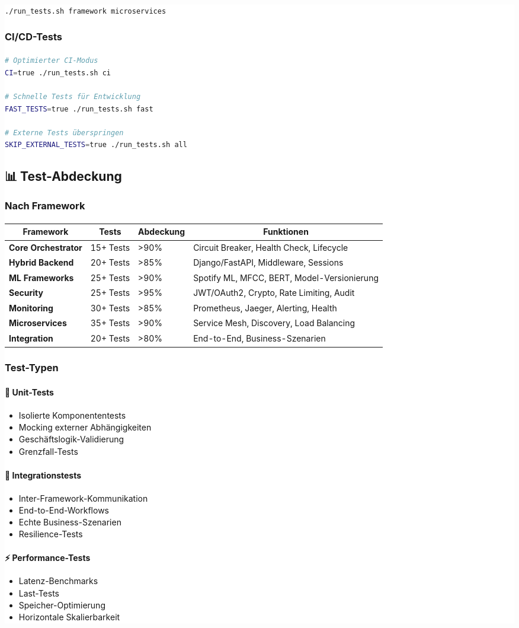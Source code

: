 ```bash
./run_tests.sh framework microservices
```

### CI/CD-Tests
```bash
# Optimierter CI-Modus
CI=true ./run_tests.sh ci

# Schnelle Tests für Entwicklung
FAST_TESTS=true ./run_tests.sh fast

# Externe Tests überspringen
SKIP_EXTERNAL_TESTS=true ./run_tests.sh all
```

## 📊 Test-Abdeckung

### Nach Framework

| Framework | Tests | Abdeckung | Funktionen |
|-----------|-------|-----------|------------|
| **Core Orchestrator** | 15+ Tests | >90% | Circuit Breaker, Health Check, Lifecycle |
| **Hybrid Backend** | 20+ Tests | >85% | Django/FastAPI, Middleware, Sessions |
| **ML Frameworks** | 25+ Tests | >90% | Spotify ML, MFCC, BERT, Model-Versionierung |
| **Security** | 25+ Tests | >95% | JWT/OAuth2, Crypto, Rate Limiting, Audit |
| **Monitoring** | 30+ Tests | >85% | Prometheus, Jaeger, Alerting, Health |
| **Microservices** | 35+ Tests | >90% | Service Mesh, Discovery, Load Balancing |
| **Integration** | 20+ Tests | >80% | End-to-End, Business-Szenarien |

### Test-Typen

#### 🔬 Unit-Tests
- Isolierte Komponententests
- Mocking externer Abhängigkeiten
- Geschäftslogik-Validierung
- Grenzfall-Tests

#### 🔗 Integrationstests
- Inter-Framework-Kommunikation
- End-to-End-Workflows
- Echte Business-Szenarien
- Resilience-Tests

#### ⚡ Performance-Tests
- Latenz-Benchmarks
- Last-Tests
- Speicher-Optimierung
- Horizontale Skalierbarkeit
